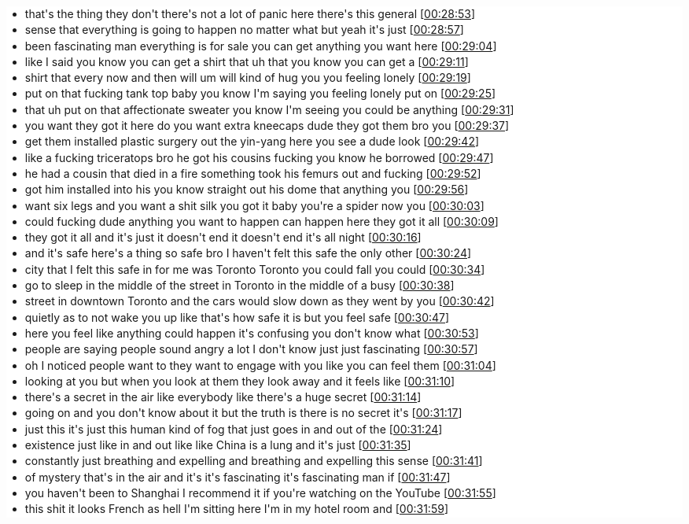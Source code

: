 *  that's the thing they don't there's not a lot of panic here there's this general [[00:28:53](https://www.youtube.com/watch?v=Vo9ie3yrOYU&t=1733.32s)]
*  sense that everything is going to happen no matter what but yeah it's just [[00:28:57](https://www.youtube.com/watch?v=Vo9ie3yrOYU&t=1737.72s)]
*  been fascinating man everything is for sale you can get anything you want here [[00:29:04](https://www.youtube.com/watch?v=Vo9ie3yrOYU&t=1744.52s)]
*  like I said you know you can get a shirt that uh that you know you can get a [[00:29:11](https://www.youtube.com/watch?v=Vo9ie3yrOYU&t=1751.04s)]
*  shirt that every now and then will um will kind of hug you you feeling lonely [[00:29:19](https://www.youtube.com/watch?v=Vo9ie3yrOYU&t=1759.72s)]
*  put on that fucking tank top baby you know I'm saying you feeling lonely put on [[00:29:25](https://www.youtube.com/watch?v=Vo9ie3yrOYU&t=1765.0s)]
*  that uh put on that affectionate sweater you know I'm seeing you could be anything [[00:29:31](https://www.youtube.com/watch?v=Vo9ie3yrOYU&t=1771.48s)]
*  you want they got it here do you want extra kneecaps dude they got them bro you [[00:29:37](https://www.youtube.com/watch?v=Vo9ie3yrOYU&t=1777.12s)]
*  get them installed plastic surgery out the yin-yang here you see a dude look [[00:29:42](https://www.youtube.com/watch?v=Vo9ie3yrOYU&t=1782.16s)]
*  like a fucking triceratops bro he got his cousins fucking you know he borrowed [[00:29:47](https://www.youtube.com/watch?v=Vo9ie3yrOYU&t=1787.0s)]
*  he had a cousin that died in a fire something took his femurs out and fucking [[00:29:52](https://www.youtube.com/watch?v=Vo9ie3yrOYU&t=1792.72s)]
*  got him installed into his you know straight out his dome that anything you [[00:29:56](https://www.youtube.com/watch?v=Vo9ie3yrOYU&t=1796.2s)]
*  want six legs and you want a shit silk you got it baby you're a spider now you [[00:30:03](https://www.youtube.com/watch?v=Vo9ie3yrOYU&t=1803.56s)]
*  could fucking dude anything you want to happen can happen here they got it all [[00:30:09](https://www.youtube.com/watch?v=Vo9ie3yrOYU&t=1809.08s)]
*  they got it all and it's just it doesn't end it doesn't end it's all night [[00:30:16](https://www.youtube.com/watch?v=Vo9ie3yrOYU&t=1816.96s)]
*  and it's safe here's a thing so safe bro I haven't felt this safe the only other [[00:30:24](https://www.youtube.com/watch?v=Vo9ie3yrOYU&t=1824.72s)]
*  city that I felt this safe in for me was Toronto Toronto you could fall you could [[00:30:34](https://www.youtube.com/watch?v=Vo9ie3yrOYU&t=1834.1200000000001s)]
*  go to sleep in the middle of the street in Toronto in the middle of a busy [[00:30:38](https://www.youtube.com/watch?v=Vo9ie3yrOYU&t=1838.76s)]
*  street in downtown Toronto and the cars would slow down as they went by you [[00:30:42](https://www.youtube.com/watch?v=Vo9ie3yrOYU&t=1842.4s)]
*  quietly as to not wake you up like that's how safe it is but you feel safe [[00:30:47](https://www.youtube.com/watch?v=Vo9ie3yrOYU&t=1847.24s)]
*  here you feel like anything could happen it's confusing you don't know what [[00:30:53](https://www.youtube.com/watch?v=Vo9ie3yrOYU&t=1853.04s)]
*  people are saying people sound angry a lot I don't know just just fascinating [[00:30:57](https://www.youtube.com/watch?v=Vo9ie3yrOYU&t=1857.92s)]
*  oh I noticed people want to they want to engage with you like you can feel them [[00:31:04](https://www.youtube.com/watch?v=Vo9ie3yrOYU&t=1864.84s)]
*  looking at you but when you look at them they look away and it feels like [[00:31:10](https://www.youtube.com/watch?v=Vo9ie3yrOYU&t=1870.08s)]
*  there's a secret in the air like everybody like there's a huge secret [[00:31:14](https://www.youtube.com/watch?v=Vo9ie3yrOYU&t=1874.1599999999999s)]
*  going on and you don't know about it but the truth is there is no secret it's [[00:31:17](https://www.youtube.com/watch?v=Vo9ie3yrOYU&t=1877.52s)]
*  just this it's just this human kind of fog that just goes in and out of the [[00:31:24](https://www.youtube.com/watch?v=Vo9ie3yrOYU&t=1884.24s)]
*  existence just like in and out like like China is a lung and it's just [[00:31:35](https://www.youtube.com/watch?v=Vo9ie3yrOYU&t=1895.4s)]
*  constantly just breathing and expelling and breathing and expelling this sense [[00:31:41](https://www.youtube.com/watch?v=Vo9ie3yrOYU&t=1901.3600000000001s)]
*  of mystery that's in the air and it's it's fascinating it's fascinating man if [[00:31:47](https://www.youtube.com/watch?v=Vo9ie3yrOYU&t=1907.76s)]
*  you haven't been to Shanghai I recommend it if you're watching on the YouTube [[00:31:55](https://www.youtube.com/watch?v=Vo9ie3yrOYU&t=1915.44s)]
*  this shit it looks French as hell I'm sitting here I'm in my hotel room and [[00:31:59](https://www.youtube.com/watch?v=Vo9ie3yrOYU&t=1919.76s)]
